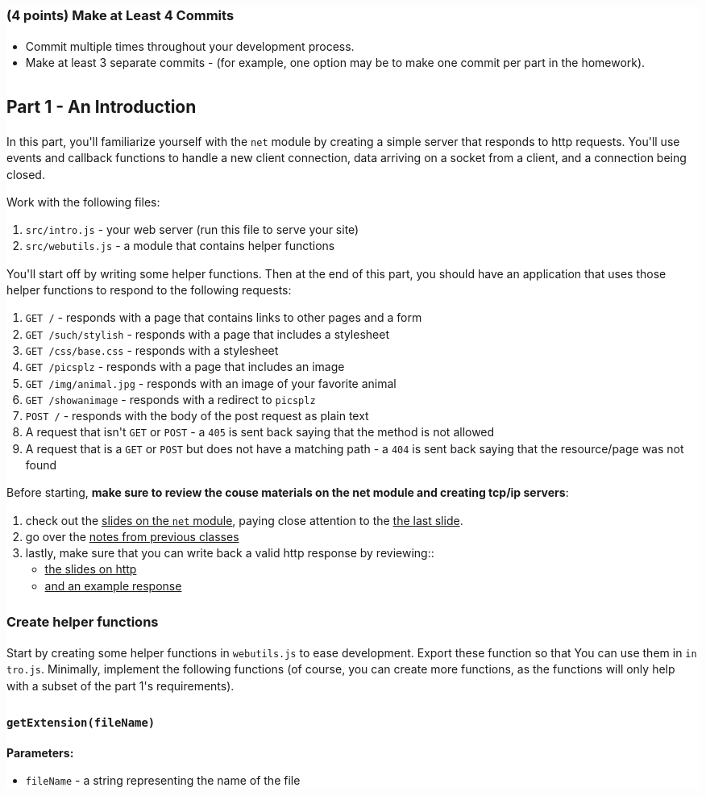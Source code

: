 ### (4 points) Make at Least 4 Commits

* Commit multiple times throughout your development process.
* Make at least 3 separate commits - (for example, one option may be to make one commit per part in the homework).


## Part 1 - An Introduction

In this part, you'll familiarize yourself with the `net` module by creating a simple server that responds to http requests. You'll use events and callback functions to handle a new client connection, data arriving on a socket from a client, and a connection being closed.

Work with the following files:

1. `src/intro.js` - your web server (run this file to serve your site)
2. `src/webutils.js` - a module that contains helper functions 

You'll start off by writing some helper functions. Then at the end of this part, you should have an application that uses those helper functions to respond to the following requests:

1. `GET /` - responds with a page that contains links to other pages and a form
2. `GET /such/stylish` - responds with a page that includes a stylesheet
3. `GET /css/base.css` - responds with a stylesheet
4. `GET /picsplz` - responds with a page that includes an image
5. `GET /img/animal.jpg` - responds with an image of your favorite animal
6. `GET /showanimage` - responds with a redirect to `picsplz`
7. `POST /` - responds with the body of the post request as plain text       
8. A request that isn't `GET` or `POST` - a `405` is sent back saying that the method is not allowed 
9. A request that is a `GET` or `POST` but does not have a matching path - a `404` is sent back saying that the resource/page was not found

Before starting, __make sure to review the couse materials on the net module and creating tcp/ip servers__:

1. check out the [slides on the `net` module](../slides/06/sockets.html#/2), paying close attention to the [the last slide](../slides/06/sockets.html#/10).
2. go over the [notes from previous classes](../examples/class06/notes.js)
3. lastly, make sure that you can write back a valid http response by reviewing::
    * [the slides on http](../slides/05/web.html#/16)
    * [and an example response](../slides/05/web.html#/24)

### Create helper functions

Start by creating some helper functions in `webutils.js` to ease development. Export these function so that You can use them in `intro.js`. Minimally, implement the following functions (of course, you can create more functions, as the functions will only help with a subset of the part 1's requirements).

### `getExtension(fileName)`

__Parameters:__

* `fileName` - a string representing the name of the file
